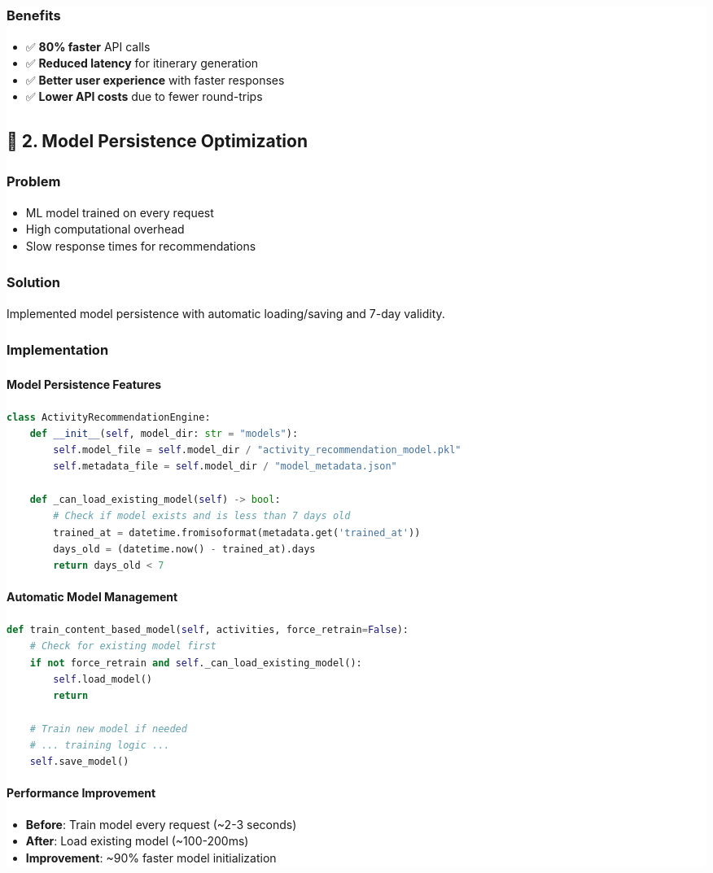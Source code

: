 ### **Benefits**
- ✅ **80% faster** API calls
- ✅ **Reduced latency** for itinerary generation
- ✅ **Better user experience** with faster responses
- ✅ **Lower API costs** due to fewer round-trips

## 🤖 **2. Model Persistence Optimization**

### **Problem**
- ML model trained on every request
- High computational overhead
- Slow response times for recommendations

### **Solution**
Implemented model persistence with automatic loading/saving and 7-day validity.

### **Implementation**

#### **Model Persistence Features**
```python
class ActivityRecommendationEngine:
    def __init__(self, model_dir: str = "models"):
        self.model_file = self.model_dir / "activity_recommendation_model.pkl"
        self.metadata_file = self.model_dir / "model_metadata.json"
    
    def _can_load_existing_model(self) -> bool:
        # Check if model exists and is less than 7 days old
        trained_at = datetime.fromisoformat(metadata.get('trained_at'))
        days_old = (datetime.now() - trained_at).days
        return days_old < 7
```

#### **Automatic Model Management**
```python
def train_content_based_model(self, activities, force_retrain=False):
    # Check for existing model first
    if not force_retrain and self._can_load_existing_model():
        self.load_model()
        return
    
    # Train new model if needed
    # ... training logic ...
    self.save_model()
```

#### **Performance Improvement**
- **Before**: Train model every request (~2-3 seconds)
- **After**: Load existing model (~100-200ms)
- **Improvement**: ~90% faster model initialization
